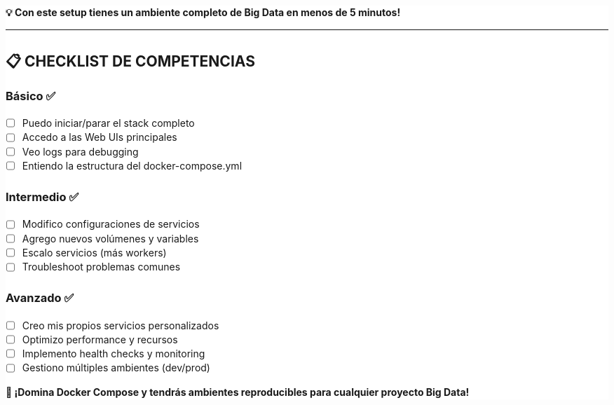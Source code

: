 **💡 Con este setup tienes un ambiente completo de Big Data en menos de 5 minutos!**

---

## 📋 **CHECKLIST DE COMPETENCIAS**

### **Básico** ✅
- [ ] Puedo iniciar/parar el stack completo
- [ ] Accedo a las Web UIs principales
- [ ] Veo logs para debugging
- [ ] Entiendo la estructura del docker-compose.yml

### **Intermedio** ✅
- [ ] Modifico configuraciones de servicios
- [ ] Agrego nuevos volúmenes y variables
- [ ] Escalo servicios (más workers)
- [ ] Troubleshoot problemas comunes

### **Avanzado** ✅
- [ ] Creo mis propios servicios personalizados
- [ ] Optimizo performance y recursos
- [ ] Implemento health checks y monitoring
- [ ] Gestiono múltiples ambientes (dev/prod)

**🎯 ¡Domina Docker Compose y tendrás ambientes reproducibles para cualquier proyecto Big Data!**
